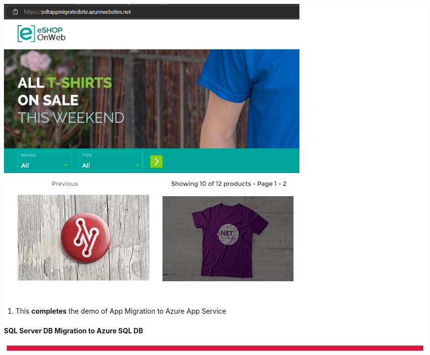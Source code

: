<img src="./IAAS2019/webvm_migrate6.png" alt="App Migrate" style="width:70%;">
<br></br>

1. This **completes** the demo of App Migration to Azure App Service

#### SQL Server DB Migration to Azure SQL DB

<div style="background: crimson; 
            font-size: 14px; 
            color: white;
            padding: 5px; 
            border: 1px solid lightgray; 
            margin: 5px;">
